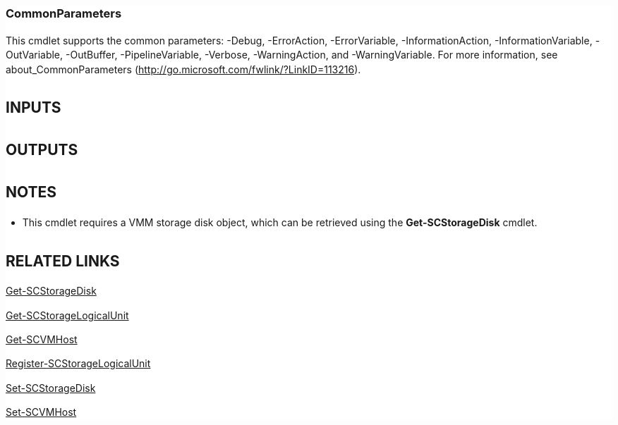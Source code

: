 ### CommonParameters
This cmdlet supports the common parameters: -Debug, -ErrorAction, -ErrorVariable, -InformationAction, -InformationVariable, -OutVariable, -OutBuffer, -PipelineVariable, -Verbose, -WarningAction, and -WarningVariable. For more information, see about_CommonParameters (http://go.microsoft.com/fwlink/?LinkID=113216).

## INPUTS

## OUTPUTS

## NOTES
* This cmdlet requires a VMM storage disk object, which can be retrieved using the **Get-SCStorageDisk** cmdlet.

## RELATED LINKS

[Get-SCStorageDisk](xref:SystemCenter2016/VirtualMachineManager/vlatest/Get-SCStorageDisk.md)

[Get-SCStorageLogicalUnit](xref:SystemCenter2016/VirtualMachineManager/vlatest/Get-SCStorageLogicalUnit.md)

[Get-SCVMHost](xref:SystemCenter2016/VirtualMachineManager/vlatest/Get-SCVMHost.md)

[Register-SCStorageLogicalUnit](xref:SystemCenter2016/VirtualMachineManager/vlatest/Register-SCStorageLogicalUnit.md)

[Set-SCStorageDisk](xref:SystemCenter2016/VirtualMachineManager/vlatest/Set-SCStorageDisk.md)

[Set-SCVMHost](xref:SystemCenter2016/VirtualMachineManager/vlatest/Set-SCVMHost.md)

